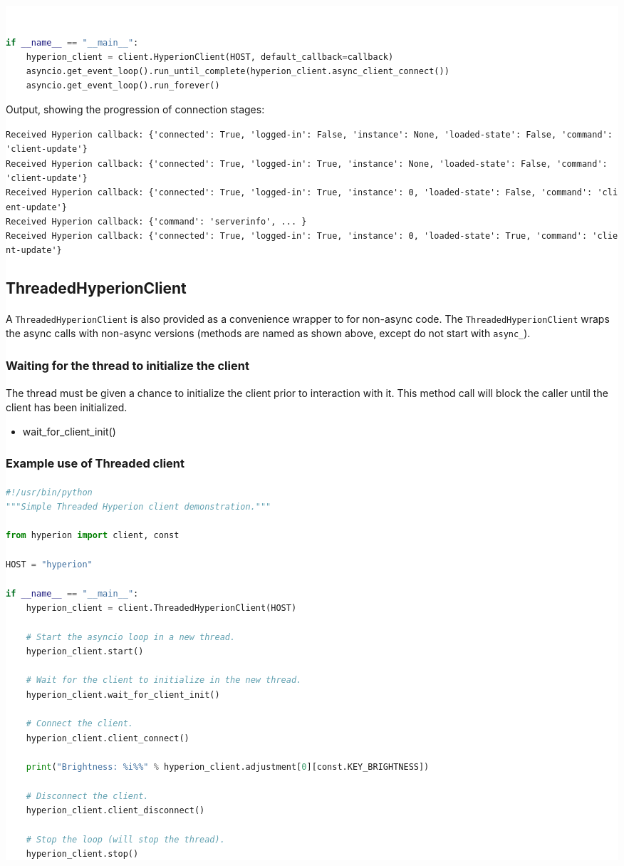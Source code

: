 ```python


if __name__ == "__main__":
    hyperion_client = client.HyperionClient(HOST, default_callback=callback)
    asyncio.get_event_loop().run_until_complete(hyperion_client.async_client_connect())
    asyncio.get_event_loop().run_forever()
```

Output, showing the progression of connection stages:

```
Received Hyperion callback: {'connected': True, 'logged-in': False, 'instance': None, 'loaded-state': False, 'command': 'client-update'}
Received Hyperion callback: {'connected': True, 'logged-in': True, 'instance': None, 'loaded-state': False, 'command': 'client-update'}
Received Hyperion callback: {'connected': True, 'logged-in': True, 'instance': 0, 'loaded-state': False, 'command': 'client-update'}
Received Hyperion callback: {'command': 'serverinfo', ... }
Received Hyperion callback: {'connected': True, 'logged-in': True, 'instance': 0, 'loaded-state': True, 'command': 'client-update'}
```

## ThreadedHyperionClient

A `ThreadedHyperionClient` is also provided as a convenience wrapper to for
non-async code. The `ThreadedHyperionClient` wraps the async calls with
non-async versions (methods are named as shown above, except do not start with
`async_`).

### Waiting for the thread to initialize the client

The thread must be given a chance to initialize the client prior to interaction
with it. This method call will block the caller until the client has been initialized.

   * wait_for_client_init()

### Example use of Threaded client

```python
#!/usr/bin/python
"""Simple Threaded Hyperion client demonstration."""

from hyperion import client, const

HOST = "hyperion"

if __name__ == "__main__":
    hyperion_client = client.ThreadedHyperionClient(HOST)

    # Start the asyncio loop in a new thread.
    hyperion_client.start()

    # Wait for the client to initialize in the new thread.
    hyperion_client.wait_for_client_init()

    # Connect the client.
    hyperion_client.client_connect()

    print("Brightness: %i%%" % hyperion_client.adjustment[0][const.KEY_BRIGHTNESS])

    # Disconnect the client.
    hyperion_client.client_disconnect()

    # Stop the loop (will stop the thread).
    hyperion_client.stop()
```